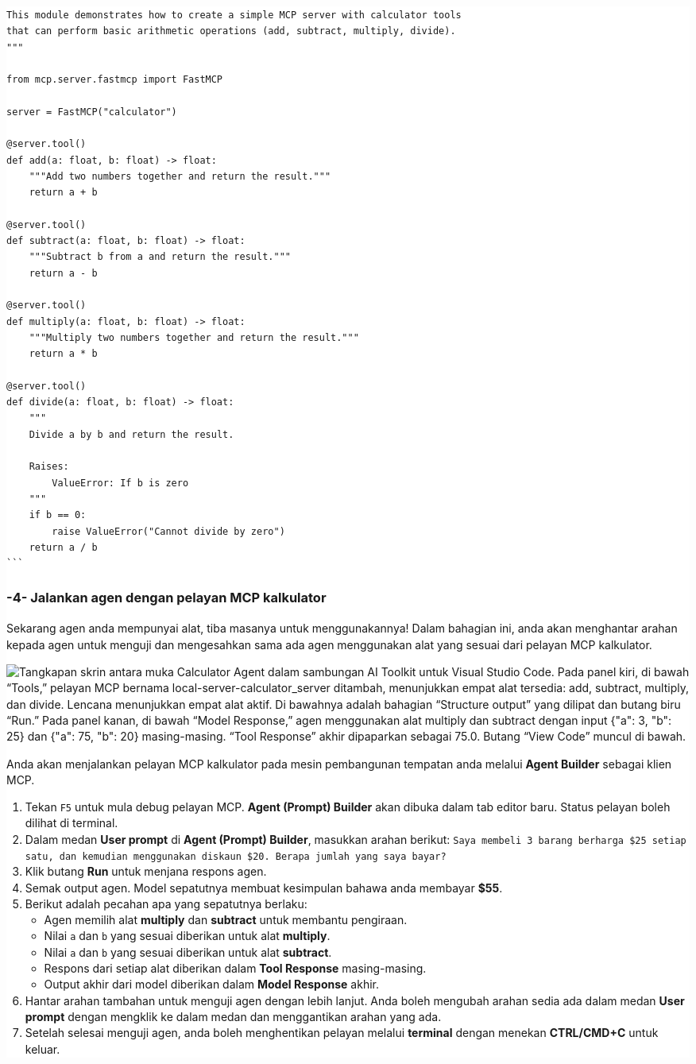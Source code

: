     
    This module demonstrates how to create a simple MCP server with calculator tools
    that can perform basic arithmetic operations (add, subtract, multiply, divide).
    """
    
    from mcp.server.fastmcp import FastMCP
    
    server = FastMCP("calculator")
    
    @server.tool()
    def add(a: float, b: float) -> float:
        """Add two numbers together and return the result."""
        return a + b
    
    @server.tool()
    def subtract(a: float, b: float) -> float:
        """Subtract b from a and return the result."""
        return a - b
    
    @server.tool()
    def multiply(a: float, b: float) -> float:
        """Multiply two numbers together and return the result."""
        return a * b
    
    @server.tool()
    def divide(a: float, b: float) -> float:
        """
        Divide a by b and return the result.
        
        Raises:
            ValueError: If b is zero
        """
        if b == 0:
            raise ValueError("Cannot divide by zero")
        return a / b
    ```

### -4- Jalankan agen dengan pelayan MCP kalkulator

Sekarang agen anda mempunyai alat, tiba masanya untuk menggunakannya! Dalam bahagian ini, anda akan menghantar arahan kepada agen untuk menguji dan mengesahkan sama ada agen menggunakan alat yang sesuai dari pelayan MCP kalkulator.

![Tangkapan skrin antara muka Calculator Agent dalam sambungan AI Toolkit untuk Visual Studio Code. Pada panel kiri, di bawah “Tools,” pelayan MCP bernama local-server-calculator_server ditambah, menunjukkan empat alat tersedia: add, subtract, multiply, dan divide. Lencana menunjukkan empat alat aktif. Di bawahnya adalah bahagian “Structure output” yang dilipat dan butang biru “Run.” Pada panel kanan, di bawah “Model Response,” agen menggunakan alat multiply dan subtract dengan input {"a": 3, "b": 25} dan {"a": 75, "b": 20} masing-masing. “Tool Response” akhir dipaparkan sebagai 75.0. Butang “View Code” muncul di bawah.](../../../../translated_images/aitk-agent-response-with-tools.e7c781869dc8041a25f9903ed4f7e8e0c7e13d7d94f6786a6c51b1e172f56866.ms.png)

Anda akan menjalankan pelayan MCP kalkulator pada mesin pembangunan tempatan anda melalui **Agent Builder** sebagai klien MCP.

1. Tekan `F5` untuk mula debug pelayan MCP. **Agent (Prompt) Builder** akan dibuka dalam tab editor baru. Status pelayan boleh dilihat di terminal.
1. Dalam medan **User prompt** di **Agent (Prompt) Builder**, masukkan arahan berikut: `Saya membeli 3 barang berharga $25 setiap satu, dan kemudian menggunakan diskaun $20. Berapa jumlah yang saya bayar?`
1. Klik butang **Run** untuk menjana respons agen.
1. Semak output agen. Model sepatutnya membuat kesimpulan bahawa anda membayar **$55**.
1. Berikut adalah pecahan apa yang sepatutnya berlaku:
    - Agen memilih alat **multiply** dan **subtract** untuk membantu pengiraan.
    - Nilai `a` dan `b` yang sesuai diberikan untuk alat **multiply**.
    - Nilai `a` dan `b` yang sesuai diberikan untuk alat **subtract**.
    - Respons dari setiap alat diberikan dalam **Tool Response** masing-masing.
    - Output akhir dari model diberikan dalam **Model Response** akhir.
1. Hantar arahan tambahan untuk menguji agen dengan lebih lanjut. Anda boleh mengubah arahan sedia ada dalam medan **User prompt** dengan mengklik ke dalam medan dan menggantikan arahan yang ada.
1. Setelah selesai menguji agen, anda boleh menghentikan pelayan melalui **terminal** dengan menekan **CTRL/CMD+C** untuk keluar.
